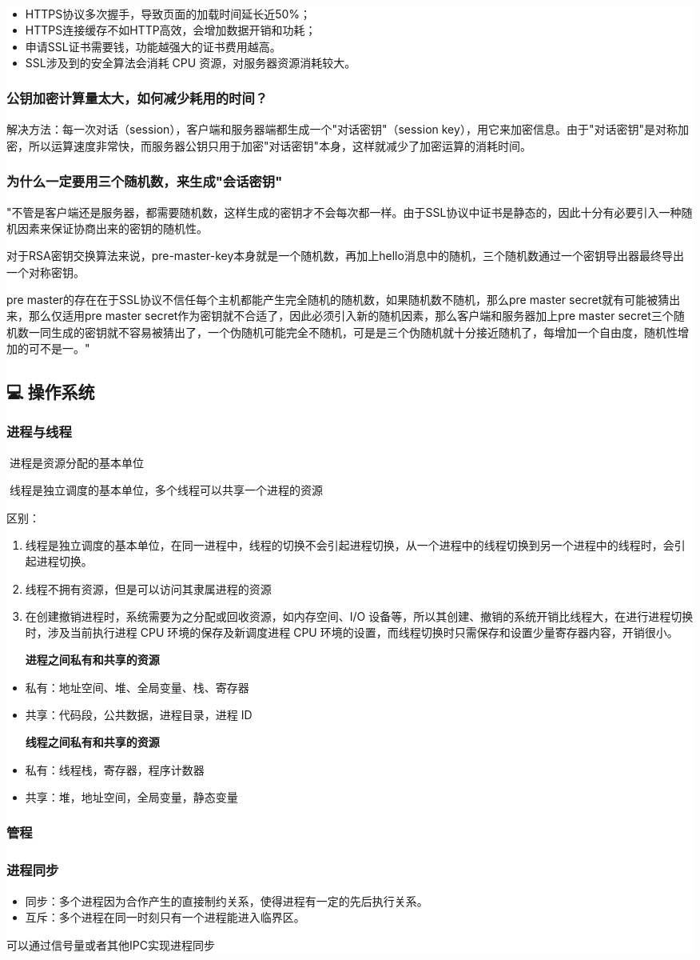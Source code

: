 - HTTPS协议多次握手，导致页面的加载时间延长近50%；
- HTTPS连接缓存不如HTTP高效，会增加数据开销和功耗；
- 申请SSL证书需要钱，功能越强大的证书费用越高。
- SSL涉及到的安全算法会消耗 CPU 资源，对服务器资源消耗较大。

### 公钥加密计算量太大，如何减少耗用的时间？

解决方法：每一次对话（session），客户端和服务器端都生成一个"对话密钥"（session key），用它来加密信息。由于"对话密钥"是对称加密，所以运算速度非常快，而服务器公钥只用于加密"对话密钥"本身，这样就减少了加密运算的消耗时间。

### 为什么一定要用三个随机数，来生成"会话密钥"

"不管是客户端还是服务器，都需要随机数，这样生成的密钥才不会每次都一样。由于SSL协议中证书是静态的，因此十分有必要引入一种随机因素来保证协商出来的密钥的随机性。

对于RSA密钥交换算法来说，pre-master-key本身就是一个随机数，再加上hello消息中的随机，三个随机数通过一个密钥导出器最终导出一个对称密钥。

pre master的存在在于SSL协议不信任每个主机都能产生完全随机的随机数，如果随机数不随机，那么pre master secret就有可能被猜出来，那么仅适用pre master secret作为密钥就不合适了，因此必须引入新的随机因素，那么客户端和服务器加上pre master secret三个随机数一同生成的密钥就不容易被猜出了，一个伪随机可能完全不随机，可是是三个伪随机就十分接近随机了，每增加一个自由度，随机性增加的可不是一。"

## 💻 操作系统


### 进程与线程

​	进程是资源分配的基本单位

​	线程是独立调度的基本单位，多个线程可以共享一个进程的资源

区别：

1. 线程是独立调度的基本单位，在同一进程中，线程的切换不会引起进程切换，从一个进程中的线程切换到另一个进程中的线程时，会引起进程切换。
2. 线程不拥有资源，但是可以访问其隶属进程的资源
3. 在创建撤销进程时，系统需要为之分配或回收资源，如内存空间、I/O 设备等，所以其创建、撤销的系统开销比线程大，在进行进程切换时，涉及当前执行进程 CPU 环境的保存及新调度进程 CPU 环境的设置，而线程切换时只需保存和设置少量寄存器内容，开销很小。



   **进程之间私有和共享的资源**

- 私有：地址空间、堆、全局变量、栈、寄存器
- 共享：代码段，公共数据，进程目录，进程 ID

   **线程之间私有和共享的资源**

- 私有：线程栈，寄存器，程序计数器
- 共享：堆，地址空间，全局变量，静态变量

### 管程



### 进程同步

- 同步：多个进程因为合作产生的直接制约关系，使得进程有一定的先后执行关系。
- 互斥：多个进程在同一时刻只有一个进程能进入临界区。

可以通过信号量或者其他IPC实现进程同步

